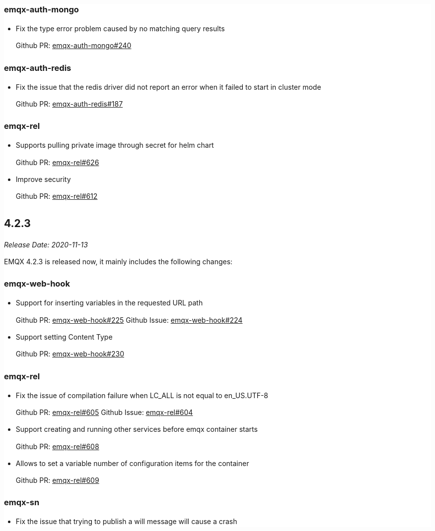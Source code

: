 ### emqx-auth-mongo

- Fix the type error problem caused by no matching query results

  Github PR: [emqx-auth-mongo#240](https://github.com/emqx/emqx-auth-mongo/pull/240)

### emqx-auth-redis

- Fix the issue that the redis driver did not report an error when it failed to start in cluster mode

  Github PR: [emqx-auth-redis#187](https://github.com/emqx/emqx-auth-redis/pull/187)

### emqx-rel

- Supports pulling private image through secret for helm chart

  Github PR: [emqx-rel#626](https://github.com/emqx/emqx-rel/pull/626)

- Improve security

  Github PR: [emqx-rel#612](https://github.com/emqx/emqx-rel/pull/612)

## 4.2.3

*Release Date: 2020-11-13*

EMQX 4.2.3 is released now, it mainly includes the following changes:

### emqx-web-hook

- Support for inserting variables in the requested URL path

  Github PR: [emqx-web-hook#225](https://github.com/emqx/emqx-web-hook/pull/225)
  Github Issue: [emqx-web-hook#224](https://github.com/emqx/emqx-web-hook/issues/224)

- Support setting Content Type

  Github PR: [emqx-web-hook#230](https://github.com/emqx/emqx-web-hook/pull/230)

### emqx-rel

- Fix the issue of compilation failure when LC_ALL is not equal to en_US.UTF-8

  Github PR: [emqx-rel#605](https://github.com/emqx/emqx-rel/pull/605)
  Github Issue: [emqx-rel#604](https://github.com/emqx/emqx-rel/issues/604)

- Support creating and running other services before emqx container starts

  Github PR: [emqx-rel#608](https://github.com/emqx/emqx-rel/pull/608)

- Allows to set a variable number of configuration items for the container

  Github PR: [emqx-rel#609](https://github.com/emqx/emqx-rel/pull/609)

### emqx-sn

- Fix the issue that trying to publish a will message will cause a crash
